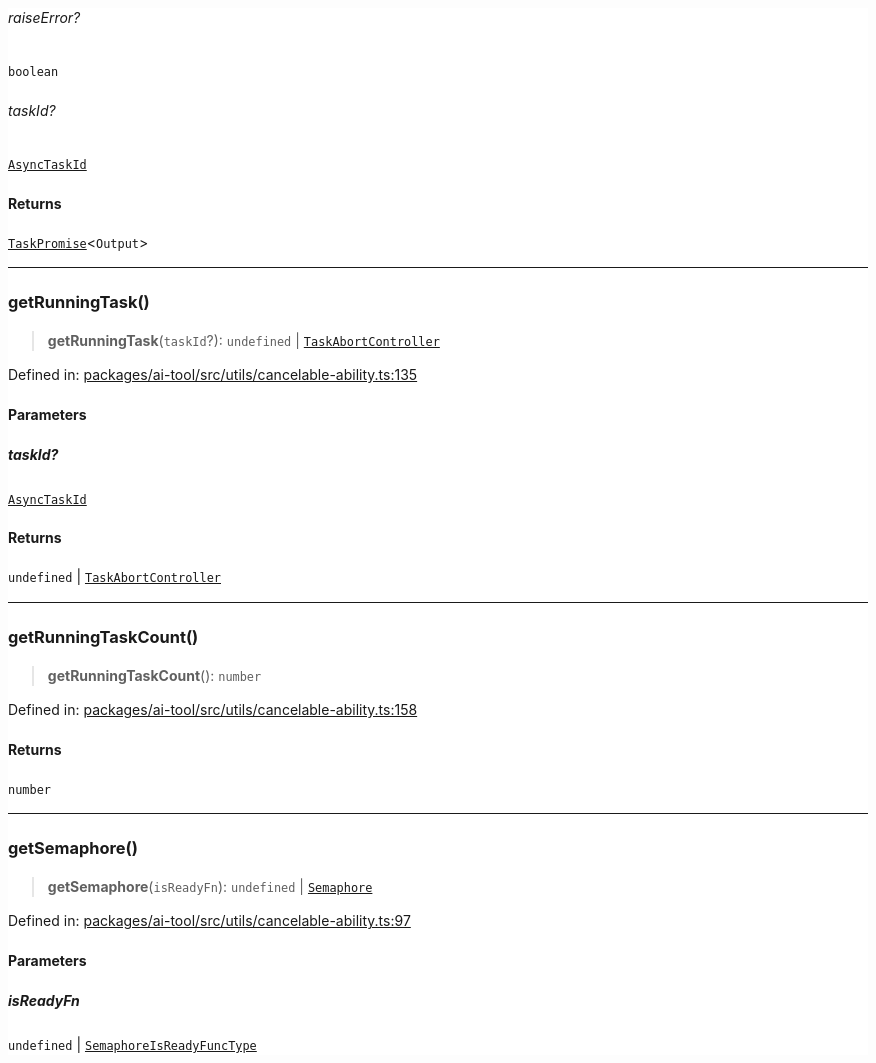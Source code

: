 ###### raiseError?

`boolean`

###### taskId?

[`AsyncTaskId`](../type-aliases/AsyncTaskId.md)

#### Returns

[`TaskPromise`](../interfaces/TaskPromise.md)\<`Output`\>

***

### getRunningTask()

> **getRunningTask**(`taskId`?): `undefined` \| [`TaskAbortController`](TaskAbortController.md)

Defined in: [packages/ai-tool/src/utils/cancelable-ability.ts:135](https://github.com/isdk/ai-tool.js/blob/760349925bceb5de6b4188926a13bfb3f0ce4ced/src/utils/cancelable-ability.ts#L135)

#### Parameters

##### taskId?

[`AsyncTaskId`](../type-aliases/AsyncTaskId.md)

#### Returns

`undefined` \| [`TaskAbortController`](TaskAbortController.md)

***

### getRunningTaskCount()

> **getRunningTaskCount**(): `number`

Defined in: [packages/ai-tool/src/utils/cancelable-ability.ts:158](https://github.com/isdk/ai-tool.js/blob/760349925bceb5de6b4188926a13bfb3f0ce4ced/src/utils/cancelable-ability.ts#L158)

#### Returns

`number`

***

### getSemaphore()

> **getSemaphore**(`isReadyFn`): `undefined` \| [`Semaphore`](Semaphore.md)

Defined in: [packages/ai-tool/src/utils/cancelable-ability.ts:97](https://github.com/isdk/ai-tool.js/blob/760349925bceb5de6b4188926a13bfb3f0ce4ced/src/utils/cancelable-ability.ts#L97)

#### Parameters

##### isReadyFn

`undefined` | [`SemaphoreIsReadyFuncType`](../type-aliases/SemaphoreIsReadyFuncType.md)
